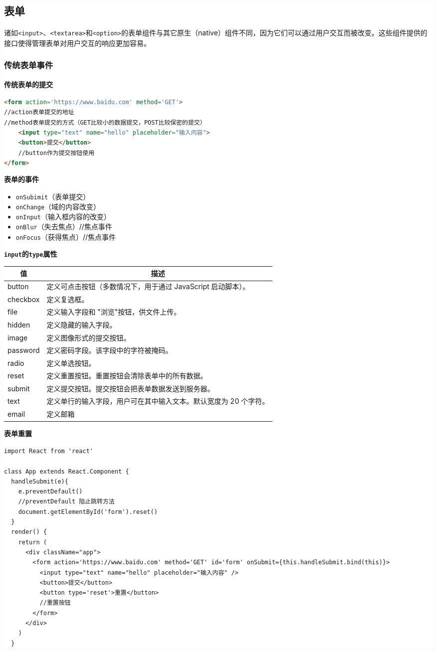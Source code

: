 ## 表单

诸如`<input>`、`<textarea>`和`<option>`的表单组件与其它原生（native）组件不同，因为它们可以通过用户交互而被改变。这些组件提供的接口使得管理表单对用户交互的响应更加容易。

### 传统表单事件

**传统表单的提交**

```html
<form action='https://www.baidu.com' method='GET'>
//action表单提交的地址
//method表单提交的方式（GET比较小的数据提交，POST比较保密的提交）
	<input type="text" name="hello" placeholder="输入内容">
	<button>提交</button>
	//button作为提交按钮使用
</form>
```

**表单的事件**

 - `onSubimit`（表单提交）
 - `onChange`（域的内容改变）
 - `onInput`（输入框内容的改变）
 - `onBlur`（失去焦点）//焦点事件
 - `onFocus`（获得焦点）//焦点事件

**`input`的`type`属性**

值 					 | 描述
------------ | ----------------------------------------------------------
button			 | 定义可点击按钮（多数情况下，用于通过 JavaScript 启动脚本）。
checkbox 		 | 定义复选框。
file 				 | 定义输入字段和 "浏览"按钮，供文件上传。
hidden 			 | 定义隐藏的输入字段。
image 			 | 定义图像形式的提交按钮。
password 		 | 定义密码字段。该字段中的字符被掩码。
radio 			 | 定义单选按钮。
reset 			 | 定义重置按钮。重置按钮会清除表单中的所有数据。
submit 			 | 定义提交按钮。提交按钮会把表单数据发送到服务器。
text 				 | 定义单行的输入字段，用户可在其中输入文本。默认宽度为 20 个字符。
email 			 | 定义邮箱

**表单重置**

```
import React from 'react'

class App extends React.Component {
  handleSubmit(e){
    e.preventDefault()
    //preventDefault 阻止跳转方法
    document.getElementById('form').reset()
  }
  render() {
    return (
      <div className="app">
        <form action='https://www.baidu.com' method='GET' id='form' onSubmit={this.handleSubmit.bind(this)}>
          <input type="text" name="hello" placeholder="输入内容" />
          <button>提交</button>
          <button type='reset'>重置</button>
          //重置按钮
        </form>
      </div>
    )
  }
```